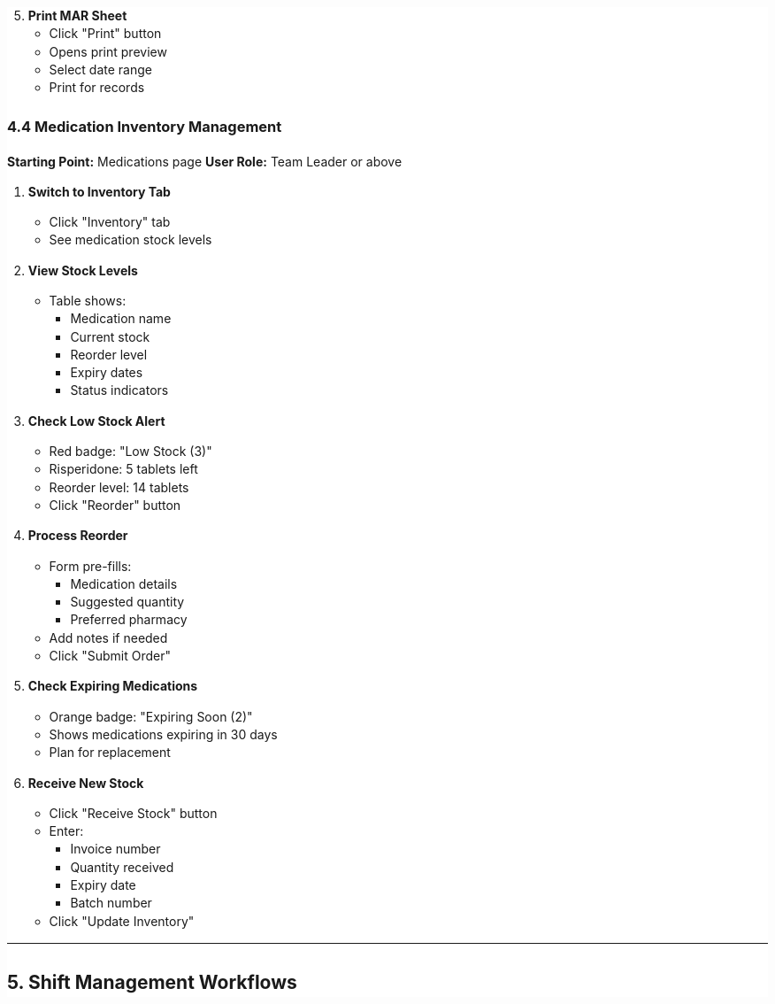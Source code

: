 5. **Print MAR Sheet**
   - Click "Print" button
   - Opens print preview
   - Select date range
   - Print for records

### 4.4 Medication Inventory Management

**Starting Point:** Medications page
**User Role:** Team Leader or above

1. **Switch to Inventory Tab**
   - Click "Inventory" tab
   - See medication stock levels

2. **View Stock Levels**
   - Table shows:
     - Medication name
     - Current stock
     - Reorder level
     - Expiry dates
     - Status indicators

3. **Check Low Stock Alert**
   - Red badge: "Low Stock (3)"
   - Risperidone: 5 tablets left
   - Reorder level: 14 tablets
   - Click "Reorder" button

4. **Process Reorder**
   - Form pre-fills:
     - Medication details
     - Suggested quantity
     - Preferred pharmacy
   - Add notes if needed
   - Click "Submit Order"

5. **Check Expiring Medications**
   - Orange badge: "Expiring Soon (2)"
   - Shows medications expiring in 30 days
   - Plan for replacement

6. **Receive New Stock**
   - Click "Receive Stock" button
   - Enter:
     - Invoice number
     - Quantity received
     - Expiry date
     - Batch number
   - Click "Update Inventory"

---

## 5. Shift Management Workflows
